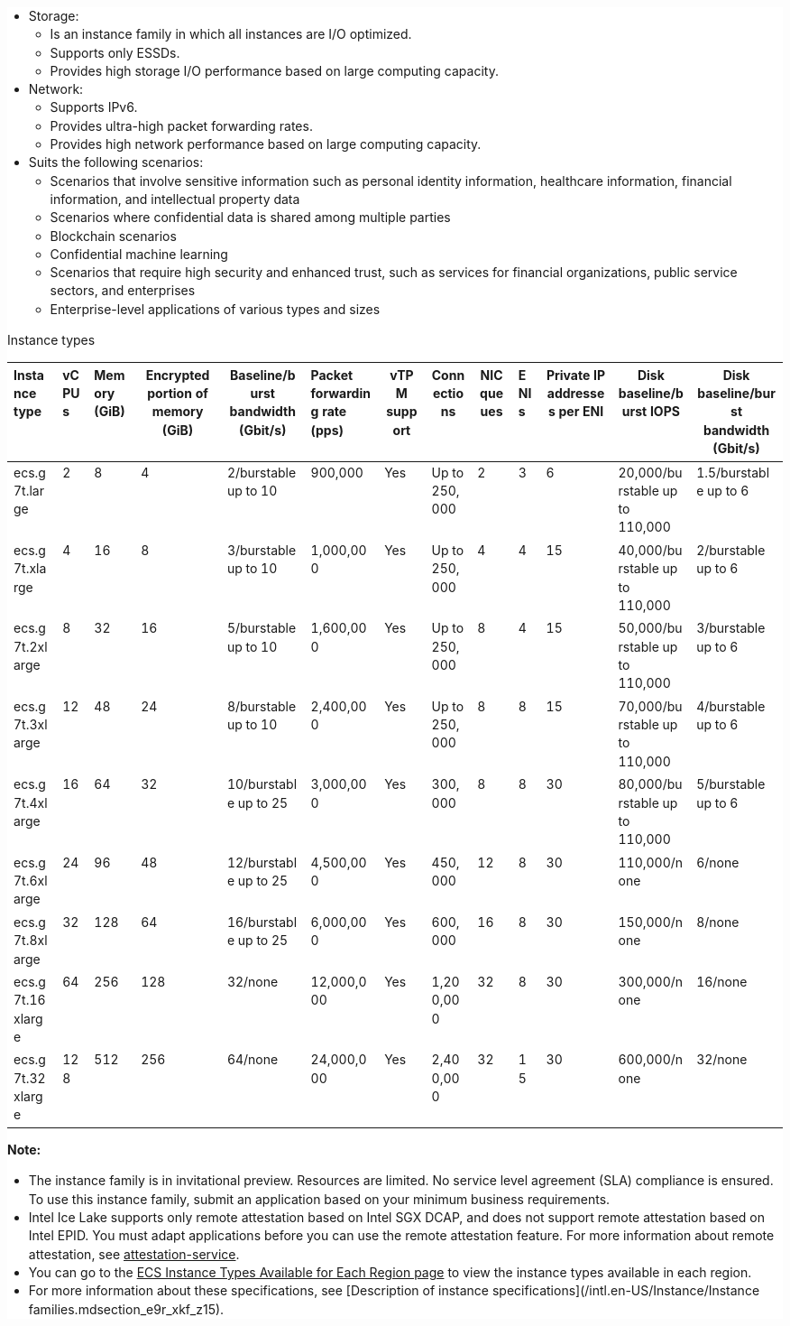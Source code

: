 -   Storage:
    -   Is an instance family in which all instances are I/O optimized.
    -   Supports only ESSDs.
    -   Provides high storage I/O performance based on large computing capacity.
-   Network:
    -   Supports IPv6.
    -   Provides ultra-high packet forwarding rates.
    -   Provides high network performance based on large computing capacity.
-   Suits the following scenarios:
    -   Scenarios that involve sensitive information such as personal identity information, healthcare information, financial information, and intellectual property data
    -   Scenarios where confidential data is shared among multiple parties
    -   Blockchain scenarios
    -   Confidential machine learning
    -   Scenarios that require high security and enhanced trust, such as services for financial organizations, public service sectors, and enterprises
    -   Enterprise-level applications of various types and sizes

Instance types

|Instance type|vCPUs|Memory \(GiB\)|Encrypted portion of memory \(GiB\)|Baseline/burst bandwidth \(Gbit/s\)|Packet forwarding rate \(pps\)|vTPM support|Connections|NIC queues|ENIs|Private IP addresses per ENI|Disk baseline/burst IOPS|Disk baseline/burst bandwidth \(Gbit/s\)|
|:------------|:----|:-------------|-----------------------------------|-----------------------------------|:-----------------------------|------------|-----------|----------|:---|----------------------------|------------------------|----------------------------------------|
|ecs.g7t.large|2|8|4|2/burstable up to 10|900,000|Yes|Up to 250,000|2|3|6|20,000/burstable up to 110,000|1.5/burstable up to 6|
|ecs.g7t.xlarge|4|16|8|3/burstable up to 10|1,000,000|Yes|Up to 250,000|4|4|15|40,000/burstable up to 110,000|2/burstable up to 6|
|ecs.g7t.2xlarge|8|32|16|5/burstable up to 10|1,600,000|Yes|Up to 250,000|8|4|15|50,000/burstable up to 110,000|3/burstable up to 6|
|ecs.g7t.3xlarge|12|48|24|8/burstable up to 10|2,400,000|Yes|Up to 250,000|8|8|15|70,000/burstable up to 110,000|4/burstable up to 6|
|ecs.g7t.4xlarge|16|64|32|10/burstable up to 25|3,000,000|Yes|300,000|8|8|30|80,000/burstable up to 110,000|5/burstable up to 6|
|ecs.g7t.6xlarge|24|96|48|12/burstable up to 25|4,500,000|Yes|450,000|12|8|30|110,000/none|6/none|
|ecs.g7t.8xlarge|32|128|64|16/burstable up to 25|6,000,000|Yes|600,000|16|8|30|150,000/none|8/none|
|ecs.g7t.16xlarge|64|256|128|32/none|12,000,000|Yes|1,200,000|32|8|30|300,000/none|16/none|
|ecs.g7t.32xlarge|128|512|256|64/none|24,000,000|Yes|2,400,000|32|15|30|600,000/none|32/none|

**Note:**

-   The instance family is in invitational preview. Resources are limited. No service level agreement \(SLA\) compliance is ensured. To use this instance family, submit an application based on your minimum business requirements.
-   Intel Ice Lake supports only remote attestation based on Intel SGX DCAP, and does not support remote attestation based on Intel EPID. You must adapt applications before you can use the remote attestation feature. For more information about remote attestation, see [attestation-service](https://software.intel.com/content/www/us/en/develop/topics/software-guard-extensions/attestation-services.html).
-   You can go to the [ECS Instance Types Available for Each Region page](https://ecs-buy.aliyun.com/instanceTypes/#/instanceTypeByRegion) to view the instance types available in each region.
-   For more information about these specifications, see [Description of instance specifications](/intl.en-US/Instance/Instance families.mdsection_e9r_xkf_z15).
